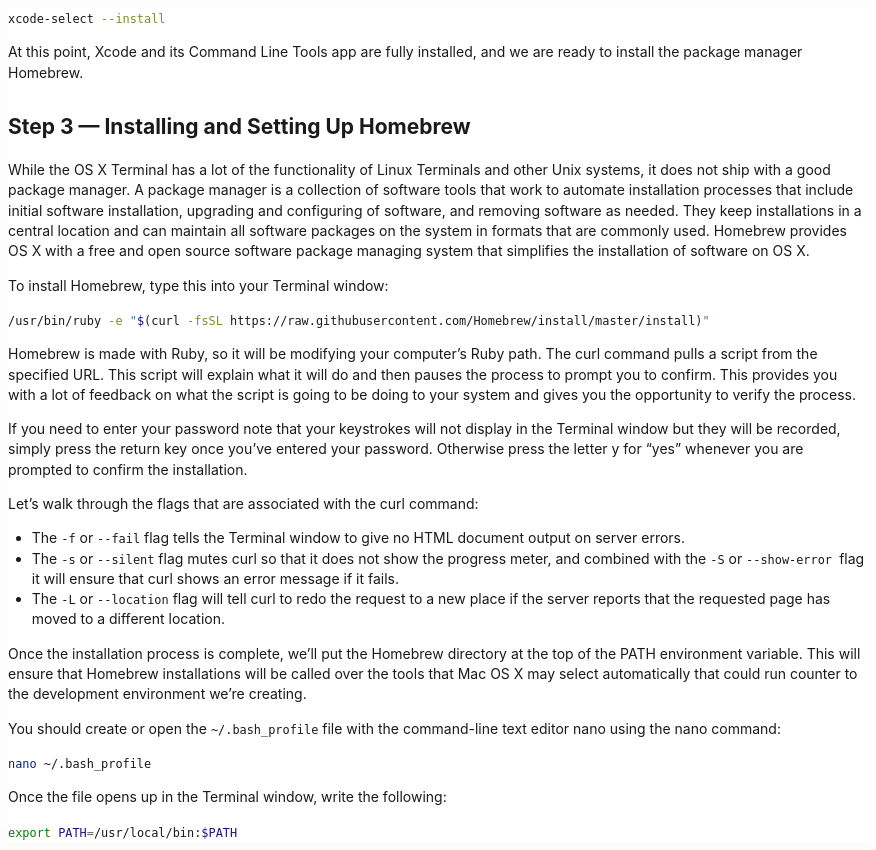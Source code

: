 ```bash
xcode-select --install
```

At this point, Xcode and its Command Line Tools app are fully installed, and we are ready to install the package manager Homebrew.

## Step 3 — Installing and Setting Up Homebrew

While the OS X Terminal has a lot of the functionality of Linux Terminals and other Unix systems, it does not ship with a good package manager. A package manager is a collection of software tools that work to automate installation processes that include initial software installation, upgrading and configuring of software, and removing software as needed. They keep installations in a central location and can maintain all software packages on the system in formats that are commonly used. Homebrew provides OS X with a free and open source software package managing system that simplifies the installation of software on OS X.

To install Homebrew, type this into your Terminal window:

```bash
/usr/bin/ruby -e "$(curl -fsSL https://raw.githubusercontent.com/Homebrew/install/master/install)"
```

Homebrew is made with Ruby, so it will be modifying your computer’s Ruby path. The curl command pulls a script from the specified URL. This script will explain what it will do and then pauses the process to prompt you to confirm. This provides you with a lot of feedback on what the script is going to be doing to your system and gives you the opportunity to verify the process.

If you need to enter your password note that your keystrokes will not display in the Terminal window but they will be recorded, simply press the return key once you’ve entered your password. Otherwise press the letter y for “yes” whenever you are prompted to confirm the installation.

Let’s walk through the flags that are associated with the curl command:

* The `-f` or `--fail` flag tells the Terminal window to give no HTML document output on server errors.
* The `-s` or `--silent` flag mutes curl so that it does not show the progress meter, and combined with the `-S` or `--show-error `flag it will ensure that curl shows an error message if it fails.
* The `-L` or `--location` flag will tell curl to redo the request to a new place if the server reports that the requested page has moved to a different location.

Once the installation process is complete, we’ll put the Homebrew directory at the top of the PATH environment variable. This will ensure that Homebrew installations will be called over the tools that Mac OS X may select automatically that could run counter to the development environment we’re creating.

You should create or open the `~/.bash_profile` file with the command-line text editor nano using the nano command:

```bash
nano ~/.bash_profile
```

Once the file opens up in the Terminal window, write the following:

```bash
export PATH=/usr/local/bin:$PATH
```
